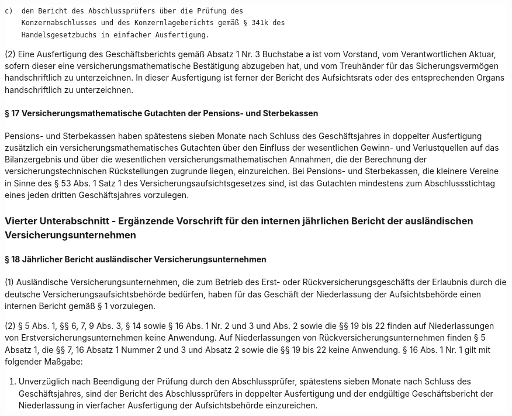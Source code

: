 
    c)  den Bericht des Abschlussprüfers über die Prüfung des
        Konzernabschlusses und des Konzernlageberichts gemäß § 341k des
        Handelsgesetzbuchs in einfacher Ausfertigung.







(2) Eine Ausfertigung des Geschäftsberichts gemäß Absatz 1 Nr. 3
Buchstabe a ist vom Vorstand, vom Verantwortlichen Aktuar, sofern
dieser eine versicherungsmathematische Bestätigung abzugeben hat, und
vom Treuhänder für das Sicherungsvermögen handschriftlich zu
unterzeichnen. In dieser Ausfertigung ist ferner der Bericht des
Aufsichtsrats oder des entsprechenden Organs handschriftlich zu
unterzeichnen.


#### § 17 Versicherungsmathematische Gutachten der Pensions- und Sterbekassen

Pensions- und Sterbekassen haben spätestens sieben Monate nach Schluss
des Geschäftsjahres in doppelter Ausfertigung zusätzlich ein
versicherungsmathematisches Gutachten über den Einfluss der
wesentlichen Gewinn- und Verlustquellen auf das Bilanzergebnis und
über die wesentlichen versicherungsmathematischen Annahmen, die der
Berechnung der versicherungstechnischen Rückstellungen zugrunde
liegen, einzureichen. Bei Pensions- und Sterbekassen, die kleinere
Vereine in Sinne des § 53 Abs. 1 Satz 1 des
Versicherungsaufsichtsgesetzes sind, ist das Gutachten mindestens zum
Abschlussstichtag eines jeden dritten Geschäftsjahres vorzulegen.


### Vierter Unterabschnitt - Ergänzende Vorschrift für den  internen jährlichen Bericht der ausländischen Versicherungsunternehmen



#### § 18 Jährlicher Bericht ausländischer Versicherungsunternehmen

(1) Ausländische Versicherungsunternehmen, die zum Betrieb des Erst-
oder Rückversicherungsgeschäfts der Erlaubnis durch die deutsche
Versicherungsaufsichtsbehörde bedürfen, haben für das Geschäft der
Niederlassung der Aufsichtsbehörde einen internen Bericht gemäß § 1
vorzulegen.

(2) § 5 Abs. 1, §§ 6, 7, 9 Abs. 3, § 14 sowie § 16 Abs. 1 Nr. 2 und 3
und Abs. 2 sowie die §§ 19 bis 22 finden auf Niederlassungen von
Erstversicherungsunternehmen keine Anwendung. Auf Niederlassungen von
Rückversicherungsunternehmen finden § 5 Absatz 1, die §§ 7, 16 Absatz
1 Nummer 2 und 3 und Absatz 2 sowie die §§ 19 bis 22 keine Anwendung.
§ 16 Abs. 1 Nr. 1 gilt mit folgender Maßgabe:

1.  Unverzüglich nach Beendigung der Prüfung durch den Abschlussprüfer,
    spätestens sieben Monate nach Schluss des Geschäftsjahres, sind der
    Bericht des Abschlussprüfers in doppelter Ausfertigung und der
    endgültige Geschäftsbericht der Niederlassung in vierfacher
    Ausfertigung der Aufsichtsbehörde einzureichen.
